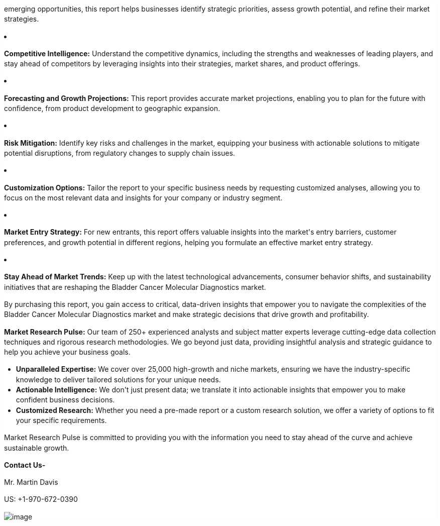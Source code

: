 emerging opportunities, this report helps businesses identify strategic priorities, assess growth potential, and refine their market strategies.</p></li><li><p><strong>Competitive Intelligence:</strong> Understand the competitive dynamics, including the strengths and weaknesses of leading players, and stay ahead of competitors by leveraging insights into their strategies, market shares, and product offerings.</p></li><li><p><strong>Forecasting and Growth Projections:</strong> This report provides accurate market projections, enabling you to plan for the future with confidence, from product development to geographic expansion.</p></li><li><p><strong>Risk Mitigation:</strong> Identify key risks and challenges in the market, equipping your business with actionable solutions to mitigate potential disruptions, from regulatory changes to supply chain issues.</p></li><li><p><strong>Customization Options:</strong> Tailor the report to your specific business needs by requesting customized analyses, allowing you to focus on the most relevant data and insights for your company or industry segment.</p></li><li><p><strong>Market Entry Strategy:</strong> For new entrants, this report offers valuable insights into the market's entry barriers, customer preferences, and growth potential in different regions, helping you formulate an effective market entry strategy.</p></li><li><p><strong>Stay Ahead of Market Trends:</strong> Keep up with the latest technological advancements, consumer behavior shifts, and sustainability initiatives that are reshaping the Bladder Cancer Molecular Diagnostics market.</p></li></ol><p>By purchasing this report, you gain access to critical, data-driven insights that empower you to navigate the complexities of the Bladder Cancer Molecular Diagnostics market and make strategic decisions that drive growth and profitability.</p><p><strong>Market Research Pulse:</strong>&nbsp;Our team of 250+ experienced analysts and subject matter experts leverage cutting-edge data collection techniques and rigorous research methodologies. We go beyond just data, providing insightful analysis and strategic guidance to help you achieve your business goals.</p><ul><li><strong>Unparalleled Expertise:</strong>&nbsp;We cover over 25,000 high-growth and niche markets, ensuring we have the industry-specific knowledge to deliver tailored solutions for your unique needs.</li><li><strong>Actionable Intelligence:</strong>&nbsp;We don't just present data; we translate it into actionable insights that empower you to make confident business decisions.</li><li><strong>Customized Research:</strong>&nbsp;Whether you need a pre-made report or a custom research solution, we offer a variety of options to fit your specific requirements.</li></ul><p>Market Research Pulse is committed to providing you with the information you need to stay ahead of the curve and achieve sustainable growth.</p><p><strong>Contact Us-</strong></p><p>Mr. Martin Davis</p><p>US: +1-970-672-0390</p>
![image](https://github.com/user-attachments/assets/a66af531-f9c5-42e6-af3f-e10052cf4bb0)
